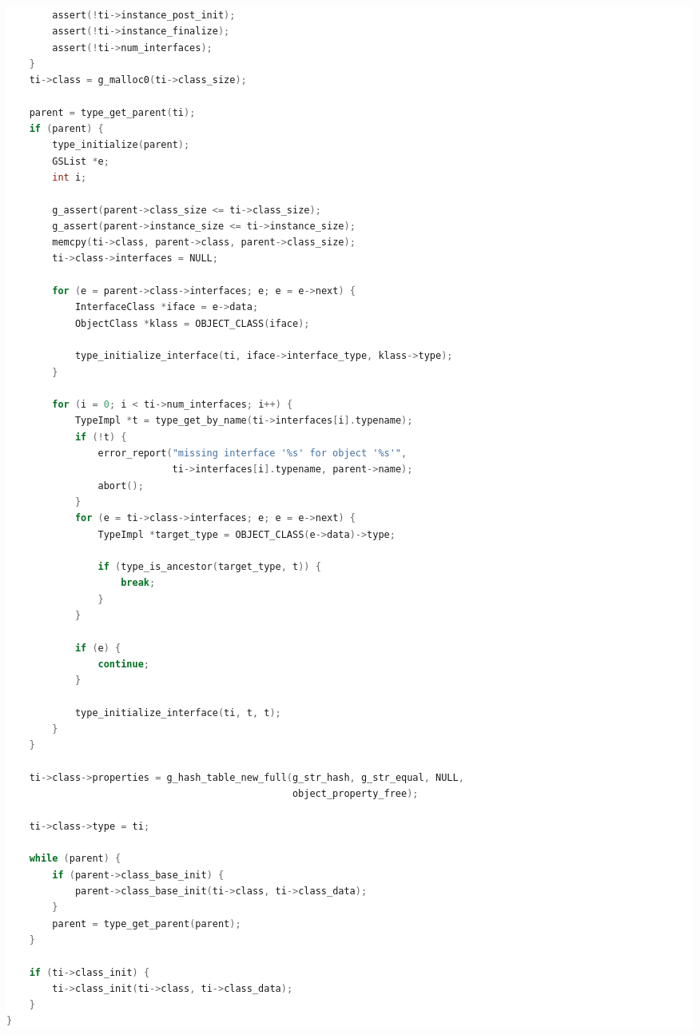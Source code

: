```c
        assert(!ti->instance_post_init);
        assert(!ti->instance_finalize);
        assert(!ti->num_interfaces);
    }
    ti->class = g_malloc0(ti->class_size);

    parent = type_get_parent(ti);
    if (parent) {
        type_initialize(parent);
        GSList *e;
        int i;

        g_assert(parent->class_size <= ti->class_size);
        g_assert(parent->instance_size <= ti->instance_size);
        memcpy(ti->class, parent->class, parent->class_size);
        ti->class->interfaces = NULL;

        for (e = parent->class->interfaces; e; e = e->next) {
            InterfaceClass *iface = e->data;
            ObjectClass *klass = OBJECT_CLASS(iface);

            type_initialize_interface(ti, iface->interface_type, klass->type);
        }

        for (i = 0; i < ti->num_interfaces; i++) {
            TypeImpl *t = type_get_by_name(ti->interfaces[i].typename);
            if (!t) {
                error_report("missing interface '%s' for object '%s'",
                             ti->interfaces[i].typename, parent->name);
                abort();
            }
            for (e = ti->class->interfaces; e; e = e->next) {
                TypeImpl *target_type = OBJECT_CLASS(e->data)->type;

                if (type_is_ancestor(target_type, t)) {
                    break;
                }
            }

            if (e) {
                continue;
            }

            type_initialize_interface(ti, t, t);
        }
    }

    ti->class->properties = g_hash_table_new_full(g_str_hash, g_str_equal, NULL,
                                                  object_property_free);

    ti->class->type = ti;

    while (parent) {
        if (parent->class_base_init) {
            parent->class_base_init(ti->class, ti->class_data);
        }
        parent = type_get_parent(parent);
    }

    if (ti->class_init) {
        ti->class_init(ti->class, ti->class_data);
    }
}
```